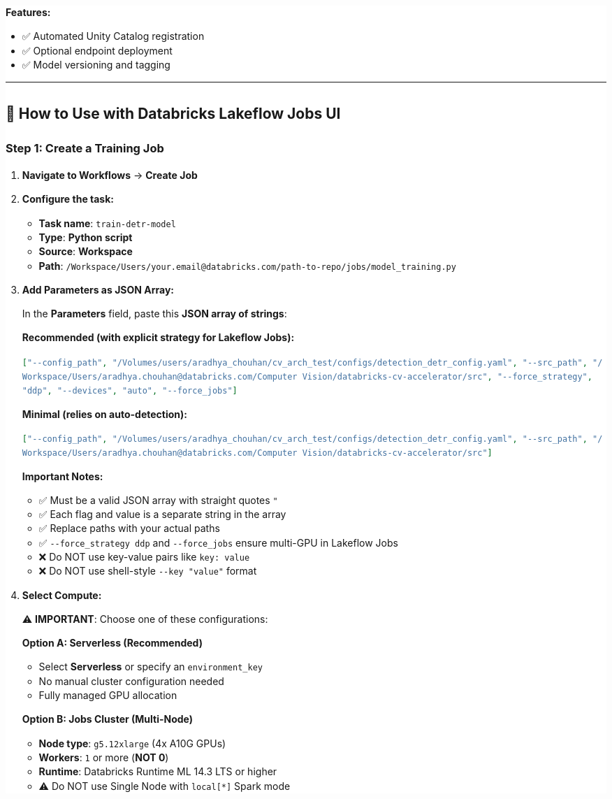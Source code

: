 **Features:**
- ✅ Automated Unity Catalog registration
- ✅ Optional endpoint deployment
- ✅ Model versioning and tagging

---

## 🚀 How to Use with Databricks Lakeflow Jobs UI

### Step 1: Create a Training Job

1. **Navigate to Workflows** → **Create Job**

2. **Configure the task:**
   - **Task name**: `train-detr-model`
   - **Type**: **Python script**
   - **Source**: **Workspace**
   - **Path**: `/Workspace/Users/your.email@databricks.com/path-to-repo/jobs/model_training.py`

3. **Add Parameters as JSON Array:**
   
   In the **Parameters** field, paste this **JSON array of strings**:
   
   **Recommended (with explicit strategy for Lakeflow Jobs):**
   ```json
   ["--config_path", "/Volumes/users/aradhya_chouhan/cv_arch_test/configs/detection_detr_config.yaml", "--src_path", "/Workspace/Users/aradhya.chouhan@databricks.com/Computer Vision/databricks-cv-accelerator/src", "--force_strategy", "ddp", "--devices", "auto", "--force_jobs"]
   ```
   
   **Minimal (relies on auto-detection):**
   ```json
   ["--config_path", "/Volumes/users/aradhya_chouhan/cv_arch_test/configs/detection_detr_config.yaml", "--src_path", "/Workspace/Users/aradhya.chouhan@databricks.com/Computer Vision/databricks-cv-accelerator/src"]
   ```
   
   **Important Notes:**
   - ✅ Must be a valid JSON array with straight quotes `"`
   - ✅ Each flag and value is a separate string in the array
   - ✅ Replace paths with your actual paths
   - ✅ `--force_strategy ddp` and `--force_jobs` ensure multi-GPU in Lakeflow Jobs
   - ❌ Do NOT use key-value pairs like `key: value`
   - ❌ Do NOT use shell-style `--key "value"` format

4. **Select Compute:**
   
   ⚠️ **IMPORTANT**: Choose one of these configurations:
   
   **Option A: Serverless (Recommended)**
   - Select **Serverless** or specify an `environment_key`
   - No manual cluster configuration needed
   - Fully managed GPU allocation
   
   **Option B: Jobs Cluster (Multi-Node)**
   - **Node type**: `g5.12xlarge` (4x A10G GPUs)
   - **Workers**: `1` or more (**NOT 0**)
   - **Runtime**: Databricks Runtime ML 14.3 LTS or higher
   - ⚠️ Do NOT use Single Node with `local[*]` Spark mode
   
